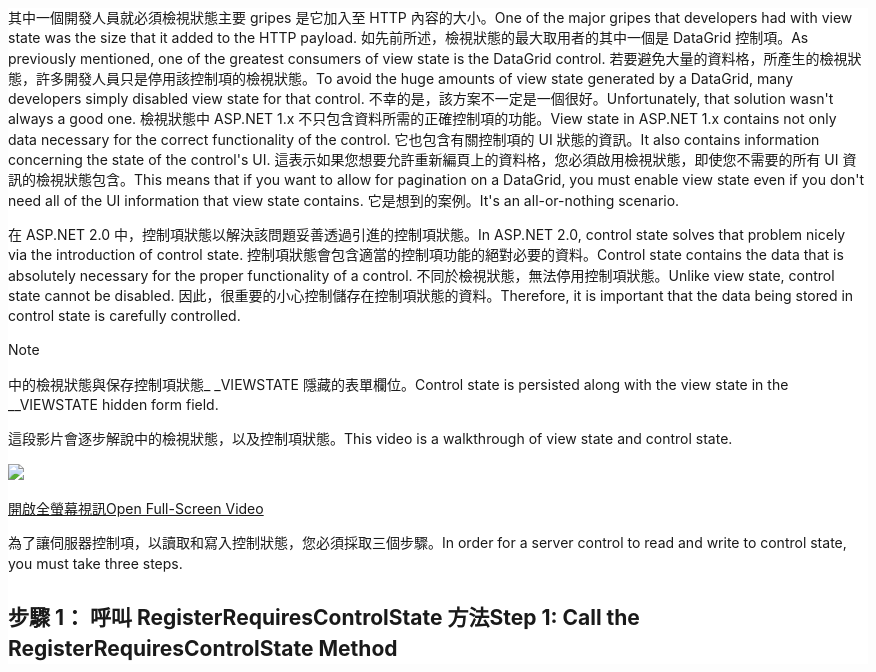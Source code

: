 <span data-ttu-id="a6bde-145">其中一個開發人員就必須檢視狀態主要 gripes 是它加入至 HTTP 內容的大小。</span><span class="sxs-lookup"><span data-stu-id="a6bde-145">One of the major gripes that developers had with view state was the size that it added to the HTTP payload.</span></span> <span data-ttu-id="a6bde-146">如先前所述，檢視狀態的最大取用者的其中一個是 DataGrid 控制項。</span><span class="sxs-lookup"><span data-stu-id="a6bde-146">As previously mentioned, one of the greatest consumers of view state is the DataGrid control.</span></span> <span data-ttu-id="a6bde-147">若要避免大量的資料格，所產生的檢視狀態，許多開發人員只是停用該控制項的檢視狀態。</span><span class="sxs-lookup"><span data-stu-id="a6bde-147">To avoid the huge amounts of view state generated by a DataGrid, many developers simply disabled view state for that control.</span></span> <span data-ttu-id="a6bde-148">不幸的是，該方案不一定是一個很好。</span><span class="sxs-lookup"><span data-stu-id="a6bde-148">Unfortunately, that solution wasn't always a good one.</span></span> <span data-ttu-id="a6bde-149">檢視狀態中 ASP.NET 1.x 不只包含資料所需的正確控制項的功能。</span><span class="sxs-lookup"><span data-stu-id="a6bde-149">View state in ASP.NET 1.x contains not only data necessary for the correct functionality of the control.</span></span> <span data-ttu-id="a6bde-150">它也包含有關控制項的 UI 狀態的資訊。</span><span class="sxs-lookup"><span data-stu-id="a6bde-150">It also contains information concerning the state of the control's UI.</span></span> <span data-ttu-id="a6bde-151">這表示如果您想要允許重新編頁上的資料格，您必須啟用檢視狀態，即使您不需要的所有 UI 資訊的檢視狀態包含。</span><span class="sxs-lookup"><span data-stu-id="a6bde-151">This means that if you want to allow for pagination on a DataGrid, you must enable view state even if you don't need all of the UI information that view state contains.</span></span> <span data-ttu-id="a6bde-152">它是想到的案例。</span><span class="sxs-lookup"><span data-stu-id="a6bde-152">It's an all-or-nothing scenario.</span></span>

<span data-ttu-id="a6bde-153">在 ASP.NET 2.0 中，控制項狀態以解決該問題妥善透過引進的控制項狀態。</span><span class="sxs-lookup"><span data-stu-id="a6bde-153">In ASP.NET 2.0, control state solves that problem nicely via the introduction of control state.</span></span> <span data-ttu-id="a6bde-154">控制項狀態會包含適當的控制項功能的絕對必要的資料。</span><span class="sxs-lookup"><span data-stu-id="a6bde-154">Control state contains the data that is absolutely necessary for the proper functionality of a control.</span></span> <span data-ttu-id="a6bde-155">不同於檢視狀態，無法停用控制項狀態。</span><span class="sxs-lookup"><span data-stu-id="a6bde-155">Unlike view state, control state cannot be disabled.</span></span> <span data-ttu-id="a6bde-156">因此，很重要的小心控制儲存在控制項狀態的資料。</span><span class="sxs-lookup"><span data-stu-id="a6bde-156">Therefore, it is important that the data being stored in control state is carefully controlled.</span></span>

> [!NOTE]
> <span data-ttu-id="a6bde-157">中的檢視狀態與保存控制項狀態\_ \_VIEWSTATE 隱藏的表單欄位。</span><span class="sxs-lookup"><span data-stu-id="a6bde-157">Control state is persisted along with the view state in the \_\_VIEWSTATE hidden form field.</span></span>


<span data-ttu-id="a6bde-158">這段影片會逐步解說中的檢視狀態，以及控制項狀態。</span><span class="sxs-lookup"><span data-stu-id="a6bde-158">This video is a walkthrough of view state and control state.</span></span>


![](server-controls/_static/image1.png)


[<span data-ttu-id="a6bde-159">開啟全螢幕視訊</span><span class="sxs-lookup"><span data-stu-id="a6bde-159">Open Full-Screen Video</span></span>](server-controls/_static/state1.wmv)


<span data-ttu-id="a6bde-160">為了讓伺服器控制項，以讀取和寫入控制狀態，您必須採取三個步驟。</span><span class="sxs-lookup"><span data-stu-id="a6bde-160">In order for a server control to read and write to control state, you must take three steps.</span></span>

## <a name="step-1-call-the-registerrequirescontrolstate-method"></a><span data-ttu-id="a6bde-161">步驟 1： 呼叫 RegisterRequiresControlState 方法</span><span class="sxs-lookup"><span data-stu-id="a6bde-161">Step 1: Call the RegisterRequiresControlState Method</span></span>
